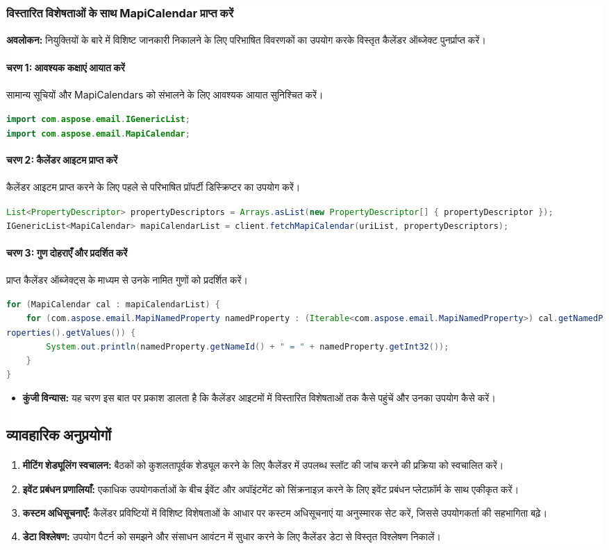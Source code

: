 ### विस्तारित विशेषताओं के साथ MapiCalendar प्राप्त करें

**अवलोकन:** नियुक्तियों के बारे में विशिष्ट जानकारी निकालने के लिए परिभाषित विवरणकों का उपयोग करके विस्तृत कैलेंडर ऑब्जेक्ट पुनर्प्राप्त करें।

#### चरण 1: आवश्यक कक्षाएं आयात करें
सामान्य सूचियों और MapiCalendars को संभालने के लिए आवश्यक आयात सुनिश्चित करें।

```java
import com.aspose.email.IGenericList;
import com.aspose.email.MapiCalendar;
```

#### चरण 2: कैलेंडर आइटम प्राप्त करें
कैलेंडर आइटम प्राप्त करने के लिए पहले से परिभाषित प्रॉपर्टी डिस्क्रिप्टर का उपयोग करें।

```java
List<PropertyDescriptor> propertyDescriptors = Arrays.asList(new PropertyDescriptor[] { propertyDescriptor });
IGenericList<MapiCalendar> mapiCalendarList = client.fetchMapiCalendar(uriList, propertyDescriptors);
```

#### चरण 3: गुण दोहराएँ और प्रदर्शित करें

प्राप्त कैलेंडर ऑब्जेक्ट्स के माध्यम से उनके नामित गुणों को प्रदर्शित करें।

```java
for (MapiCalendar cal : mapiCalendarList) {
    for (com.aspose.email.MapiNamedProperty namedProperty : (Iterable<com.aspose.email.MapiNamedProperty>) cal.getNamedProperties().getValues()) {
        System.out.println(namedProperty.getNameId() + " = " + namedProperty.getInt32());
    }
}
```
- **कुंजी विन्यास:** यह चरण इस बात पर प्रकाश डालता है कि कैलेंडर आइटमों में विस्तारित विशेषताओं तक कैसे पहुंचें और उनका उपयोग कैसे करें।

## व्यावहारिक अनुप्रयोगों

1. **मीटिंग शेड्यूलिंग स्वचालन:**
   बैठकों को कुशलतापूर्वक शेड्यूल करने के लिए कैलेंडर में उपलब्ध स्लॉट की जांच करने की प्रक्रिया को स्वचालित करें।
   
2. **इवेंट प्रबंधन प्रणालियाँ:**
   एकाधिक उपयोगकर्ताओं के बीच ईवेंट और अपॉइंटमेंट को सिंक्रनाइज़ करने के लिए इवेंट प्रबंधन प्लेटफ़ॉर्म के साथ एकीकृत करें।

3. **कस्टम अधिसूचनाएँ:**
   कैलेंडर प्रविष्टियों में विशिष्ट विशेषताओं के आधार पर कस्टम अधिसूचनाएं या अनुस्मारक सेट करें, जिससे उपयोगकर्ता की सहभागिता बढ़े।

4. **डेटा विश्लेषण:**
   उपयोग पैटर्न को समझने और संसाधन आवंटन में सुधार करने के लिए कैलेंडर डेटा से विस्तृत विश्लेषण निकालें।
